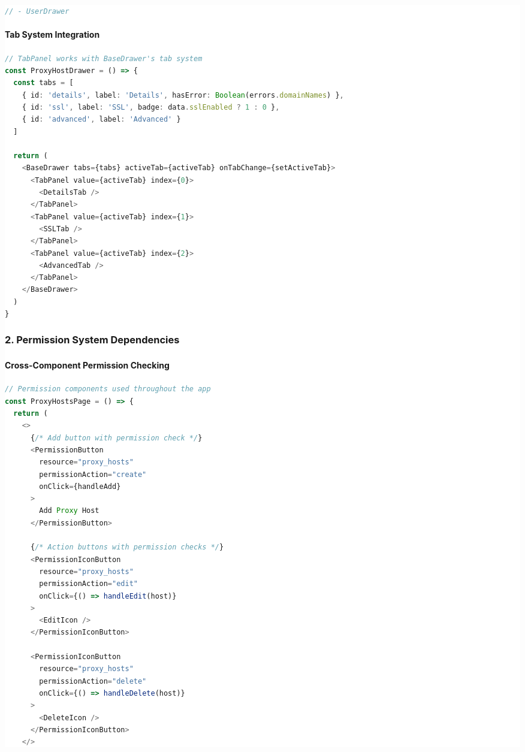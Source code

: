 ```typescript
// - UserDrawer
```

#### Tab System Integration
```typescript
// TabPanel works with BaseDrawer's tab system
const ProxyHostDrawer = () => {
  const tabs = [
    { id: 'details', label: 'Details', hasError: Boolean(errors.domainNames) },
    { id: 'ssl', label: 'SSL', badge: data.sslEnabled ? 1 : 0 },
    { id: 'advanced', label: 'Advanced' }
  ]
  
  return (
    <BaseDrawer tabs={tabs} activeTab={activeTab} onTabChange={setActiveTab}>
      <TabPanel value={activeTab} index={0}>
        <DetailsTab />
      </TabPanel>
      <TabPanel value={activeTab} index={1}>
        <SSLTab />
      </TabPanel>
      <TabPanel value={activeTab} index={2}>
        <AdvancedTab />
      </TabPanel>
    </BaseDrawer>
  )
}
```

### 2. Permission System Dependencies

#### Cross-Component Permission Checking
```typescript
// Permission components used throughout the app
const ProxyHostsPage = () => {
  return (
    <>
      {/* Add button with permission check */}
      <PermissionButton
        resource="proxy_hosts"
        permissionAction="create"
        onClick={handleAdd}
      >
        Add Proxy Host
      </PermissionButton>
      
      {/* Action buttons with permission checks */}
      <PermissionIconButton
        resource="proxy_hosts"
        permissionAction="edit"
        onClick={() => handleEdit(host)}
      >
        <EditIcon />
      </PermissionIconButton>
      
      <PermissionIconButton
        resource="proxy_hosts"
        permissionAction="delete"
        onClick={() => handleDelete(host)}
      >
        <DeleteIcon />
      </PermissionIconButton>
    </>
```